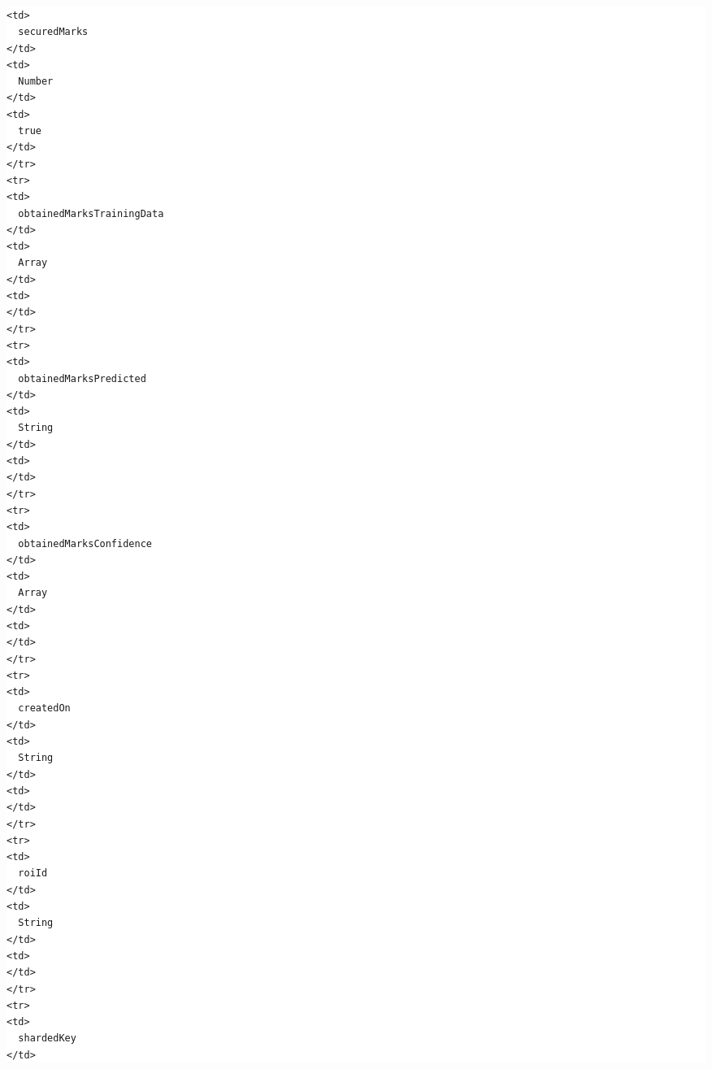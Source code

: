     <td>
      securedMarks
    </td>
    <td>
      Number
    </td>
    <td>
      true
    </td>
    </tr>
    <tr>
    <td>
      obtainedMarksTrainingData
    </td>
    <td>
      Array
    </td>
    <td>
    </td>
    </tr>
    <tr>
    <td>
      obtainedMarksPredicted
    </td>
    <td>
      String
    </td>
    <td>
    </td>
    </tr>
    <tr>
    <td>
      obtainedMarksConfidence
    </td>
    <td>
      Array
    </td>
    <td>
    </td>
    </tr>
    <tr>
    <td>
      createdOn
    </td>
    <td>
      String
    </td>
    <td>
    </td>
    </tr>
    <tr>
    <td>
      roiId
    </td>
    <td>
      String
    </td>
    <td>
    </td>
    </tr>
    <tr>
    <td>
      shardedKey
    </td>